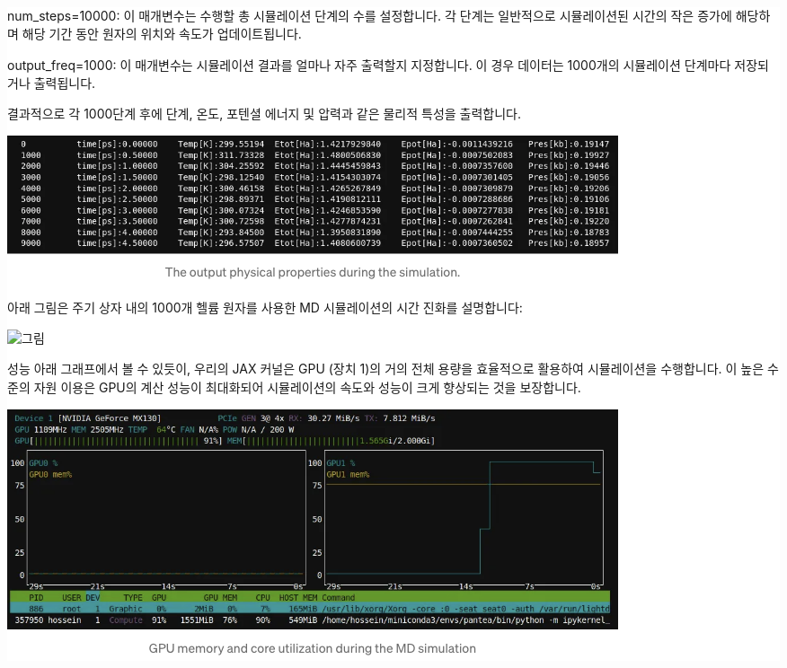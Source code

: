 num_steps=10000: 이 매개변수는 수행할 총 시뮬레이션 단계의 수를 설정합니다. 각 단계는 일반적으로 시뮬레이션된 시간의 작은 증가에 해당하며 해당 기간 동안 원자의 위치와 속도가 업데이트됩니다.

output_freq=1000: 이 매개변수는 시뮬레이션 결과를 얼마나 자주 출력할지 지정합니다. 이 경우 데이터는 1000개의 시뮬레이션 단계마다 저장되거나 출력됩니다.

결과적으로 각 1000단계 후에 단계, 온도, 포텐셜 에너지 및 압력과 같은 물리적 특성을 출력합니다.

![링크 텍스트](/assets/img/2024-07-07-WhyYouShouldLearnJAXAMolecularDynamicsShowcase_6.png)


<ins class="adsbygoogle"
     style="display:block"
     data-ad-client="ca-pub-4877378276818686"
     data-ad-slot="1549334788"
     data-ad-format="auto"
     data-full-width-responsive="true"></ins>
<script>
(adsbygoogle = window.adsbygoogle || []).push({});
</script>

아래 그림은 주기 상자 내의 1000개 헬륨 원자를 사용한 MD 시뮬레이션의 시간 진화를 설명합니다:

![그림](https://miro.medium.com/v2/resize:fit:1400/1*7S2L0PRoZSHhxMf3UtIvxA.gif)

성능
아래 그래프에서 볼 수 있듯이, 우리의 JAX 커널은 GPU (장치 1)의 거의 전체 용량을 효율적으로 활용하여 시뮬레이션을 수행합니다. 이 높은 수준의 자원 이용은 GPU의 계산 성능이 최대화되어 시뮬레이션의 속도와 성능이 크게 향상되는 것을 보장합니다. 

![그림](/assets/img/2024-07-07-WhyYouShouldLearnJAXAMolecularDynamicsShowcase_7.png)


<ins class="adsbygoogle"
     style="display:block"
     data-ad-client="ca-pub-4877378276818686"
     data-ad-slot="1549334788"
     data-ad-format="auto"
     data-full-width-responsive="true"></ins>
<script>
(adsbygoogle = window.adsbygoogle || []).push({});
</script>

